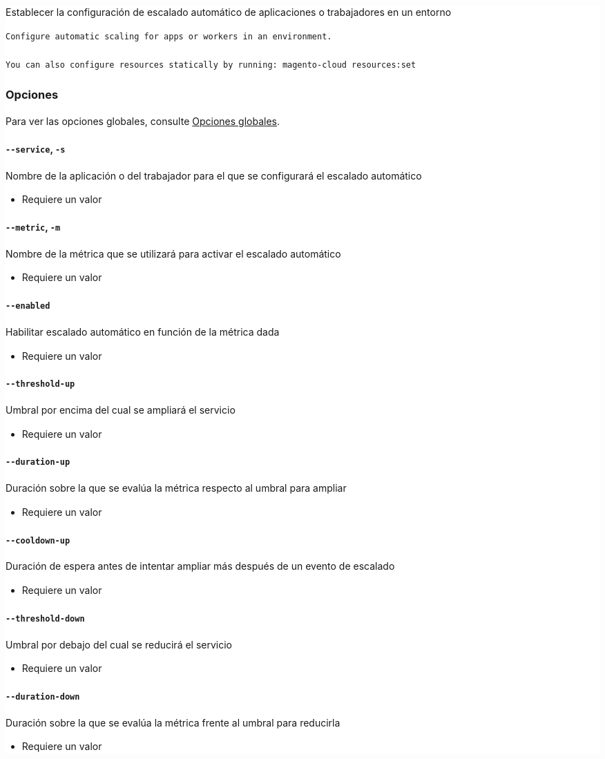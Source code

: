 Establecer la configuración de escalado automático de aplicaciones o trabajadores en un entorno

```
Configure automatic scaling for apps or workers in an environment.

You can also configure resources statically by running: magento-cloud resources:set
```

### Opciones

Para ver las opciones globales, consulte [Opciones globales](#global-options).

#### `--service`, `-s`

Nombre de la aplicación o del trabajador para el que se configurará el escalado automático

- Requiere un valor

#### `--metric`, `-m`

Nombre de la métrica que se utilizará para activar el escalado automático

- Requiere un valor

#### `--enabled`

Habilitar escalado automático en función de la métrica dada

- Requiere un valor

#### `--threshold-up`

Umbral por encima del cual se ampliará el servicio

- Requiere un valor

#### `--duration-up`

Duración sobre la que se evalúa la métrica respecto al umbral para ampliar

- Requiere un valor

#### `--cooldown-up`

Duración de espera antes de intentar ampliar más después de un evento de escalado

- Requiere un valor

#### `--threshold-down`

Umbral por debajo del cual se reducirá el servicio

- Requiere un valor

#### `--duration-down`

Duración sobre la que se evalúa la métrica frente al umbral para reducirla

- Requiere un valor
